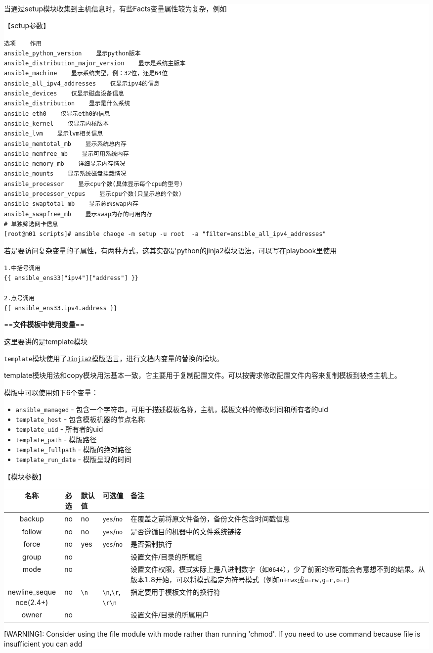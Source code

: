 当通过setup模块收集到主机信息时，有些Facts变量属性较为复杂，例如

【setup参数】

```shell
选项    作用
ansible_python_version    显示python版本
ansible_distribution_major_version    显示是系统主版本
ansible_machine    显示系统类型，例：32位，还是64位
ansible_all_ipv4_addresses    仅显示ipv4的信息
ansible_devices    仅显示磁盘设备信息
ansible_distribution    显示是什么系统
ansible_eth0    仅显示eth0的信息
ansible_kernel    仅显示内核版本
ansible_lvm    显示lvm相关信息
ansible_memtotal_mb    显示系统总内存
ansible_memfree_mb    显示可用系统内存
ansible_memory_mb    详细显示内存情况
ansible_mounts    显示系统磁盘挂载情况
ansible_processor    显示cpu个数(具体显示每个cpu的型号)
ansible_processor_vcpus    显示cpu个数(只显示总的个数)
ansible_swaptotal_mb    显示总的swap内存
ansible_swapfree_mb    显示swap内存的可用内存
# 单独筛选网卡信息
[root@m01 scripts]# ansible chaoge -m setup -u root  -a "filter=ansible_all_ipv4_addresses"
```

若是要访问复杂变量的子属性，有两种方式，这其实都是python的jinja2模块语法，可以写在playbook里使用

```shell
1.中括号调用
{{ ansible_ens33["ipv4"]["address"] }}

2.点号调用
{{ ansible_ens33.ipv4.address }}
```

==**文件模板中使用变量**==

这里要讲的是template模块

`template`模块使用了[`Jinjia2`模版语言](http://jinja.pocoo.org/docs/)，进行文档内变量的替换的模块。

template模块用法和copy模块用法基本一致，它主要用于复制配置文件。可以按需求修改配置文件内容来复制模板到被控主机上。

模版中可以使用如下6个变量：

- `ansible_managed` - 包含一个字符串，可用于描述模板名称，主机，模板文件的修改时间和所有者的uid
- `template_host` - 包含模板机器的节点名称
- `template_uid` - 所有者的uid
- `template_path` - 模版路径
- `template_fullpath` - 模版的绝对路径
- `template_run_date` - 模版呈现的时间

【模块参数】

|          名称          | 必选 | 默认值 | 可选值           | 备注                                                         |
| :--------------------: | :--: | :----- | :--------------- | :----------------------------------------------------------- |
|         backup         |  no  | no     | `yes`/`no`       | 在覆盖之前将原文件备份，备份文件包含时间戳信息               |
|         follow         |  no  | no     | `yes`/`no`       | 是否遵循目的机器中的文件系统链接                             |
|         force          |  no  | yes    | `yes`/`no`       | 是否强制执行                                                 |
|         group          |  no  |        |                  | 设置文件/目录的所属组                                        |
|          mode          |  no  |        |                  | 设置文件权限，模式实际上是八进制数字（如`0644`），少了前面的零可能会有意想不到的结果。从版本1.8开始，可以将模式指定为符号模式（例如`u+rwx`或`u=rw,g=r,o=r`） |
| newline_sequence(2.4+) |  no  | `\n`   | `\n`,`\r`,`\r\n` | 指定要用于模板文件的换行符                                   |
|         owner          |  no  |        |                  | 设置文件/目录的所属用户                                      |

[WARNING]: Consider using the file module with mode rather than running 'chmod'.  If you need to use command because file is insufficient you can add